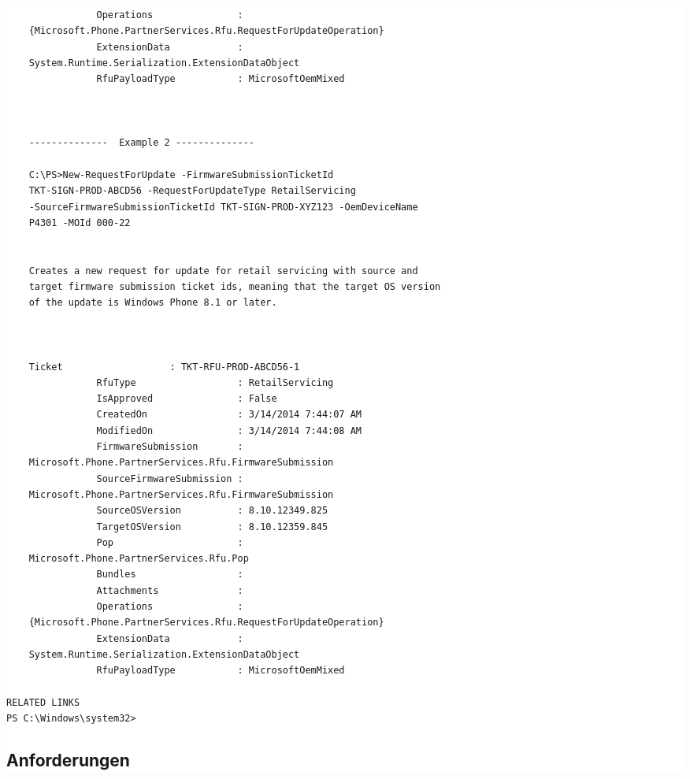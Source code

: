 ``` syntax
                Operations               :
    {Microsoft.Phone.PartnerServices.Rfu.RequestForUpdateOperation}
                ExtensionData            :
    System.Runtime.Serialization.ExtensionDataObject
                RfuPayloadType           : MicrosoftOemMixed



    --------------  Example 2 --------------

    C:\PS>New-RequestForUpdate -FirmwareSubmissionTicketId
    TKT-SIGN-PROD-ABCD56 -RequestForUpdateType RetailServicing
    -SourceFirmwareSubmissionTicketId TKT-SIGN-PROD-XYZ123 -OemDeviceName
    P4301 -MOId 000-22


    Creates a new request for update for retail servicing with source and
    target firmware submission ticket ids, meaning that the target OS version
    of the update is Windows Phone 8.1 or later.



    Ticket                   : TKT-RFU-PROD-ABCD56-1
                RfuType                  : RetailServicing
                IsApproved               : False
                CreatedOn                : 3/14/2014 7:44:07 AM
                ModifiedOn               : 3/14/2014 7:44:08 AM
                FirmwareSubmission       :
    Microsoft.Phone.PartnerServices.Rfu.FirmwareSubmission
                SourceFirmwareSubmission :
    Microsoft.Phone.PartnerServices.Rfu.FirmwareSubmission
                SourceOSVersion          : 8.10.12349.825
                TargetOSVersion          : 8.10.12359.845
                Pop                      :
    Microsoft.Phone.PartnerServices.Rfu.Pop
                Bundles                  :
                Attachments              :
                Operations               :
    {Microsoft.Phone.PartnerServices.Rfu.RequestForUpdateOperation}
                ExtensionData            :
    System.Runtime.Serialization.ExtensionDataObject
                RfuPayloadType           : MicrosoftOemMixed

RELATED LINKS
PS C:\Windows\system32>
```

## <a name="span-idrequirementsspanspan-idrequirementsspanspan-idrequirementsspanrequirements"></a><span id="Requirements"></span><span id="requirements"></span><span id="REQUIREMENTS"></span>Anforderungen
